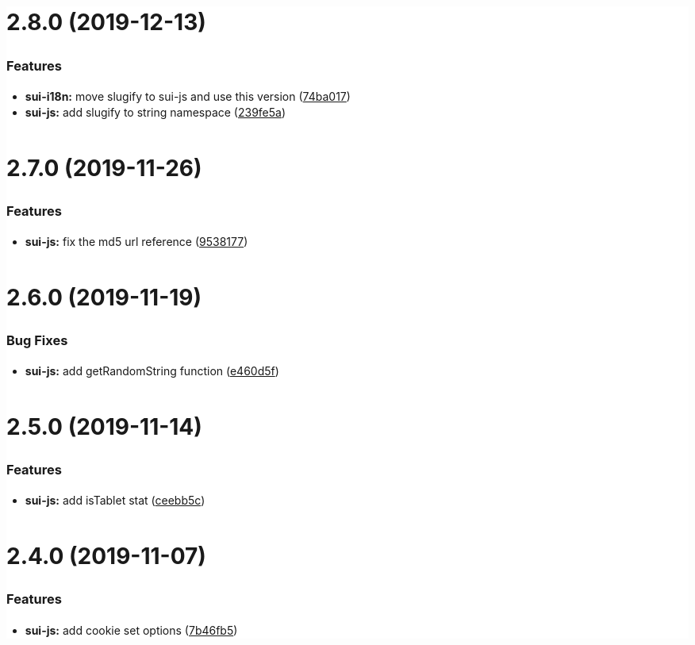 

# 2.8.0 (2019-12-13)


### Features

* **sui-i18n:** move slugify to sui-js and use this version ([74ba017](https://github.com/SUI-Components/sui/commit/74ba017f47e867b81ba1498618fd728273ba907f))
* **sui-js:** add slugify to string namespace ([239fe5a](https://github.com/SUI-Components/sui/commit/239fe5a66ec2736d0e4f0eb9fa82f406fbc61c9f))



# 2.7.0 (2019-11-26)


### Features

* **sui-js:** fix the md5 url reference ([9538177](https://github.com/SUI-Components/sui/commit/953817754900fa7dac9542ed2983fc2cfcef9499))



# 2.6.0 (2019-11-19)


### Bug Fixes

* **sui-js:** add getRandomString function ([e460d5f](https://github.com/SUI-Components/sui/commit/e460d5fb0d534f022d7f00be0927b293f64cc50c))



# 2.5.0 (2019-11-14)


### Features

* **sui-js:** add isTablet stat ([ceebb5c](https://github.com/SUI-Components/sui/commit/ceebb5c579d91ef9e81a72ee35c05c35346b4078))



# 2.4.0 (2019-11-07)


### Features

* **sui-js:** add cookie set options ([7b46fb5](https://github.com/SUI-Components/sui/commit/7b46fb54a68661d3b5e7fcf27bef296082db1f42))


